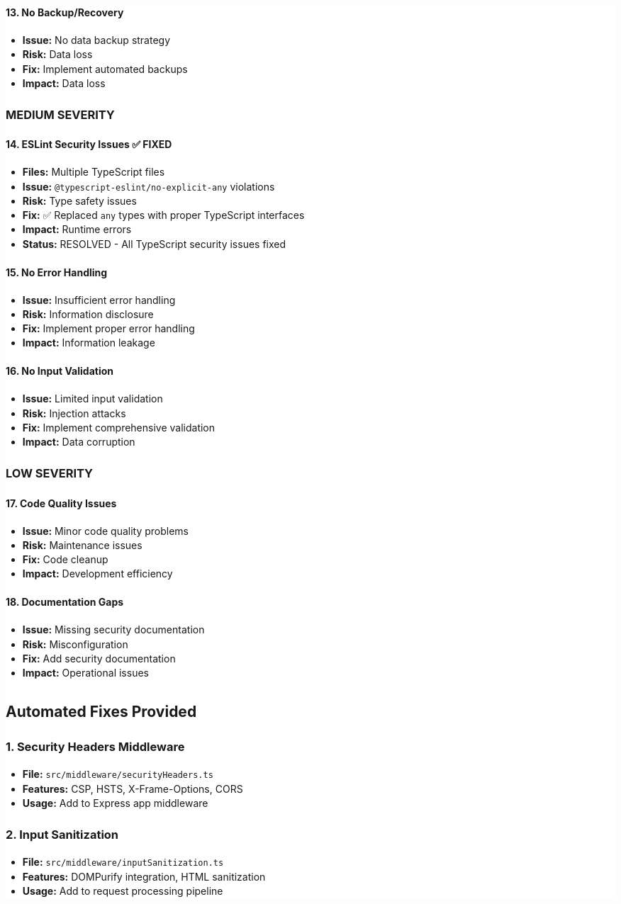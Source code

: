 #### 13. No Backup/Recovery
- **Issue:** No data backup strategy
- **Risk:** Data loss
- **Fix:** Implement automated backups
- **Impact:** Data loss

### MEDIUM SEVERITY

#### 14. ESLint Security Issues ✅ FIXED
- **Files:** Multiple TypeScript files
- **Issue:** `@typescript-eslint/no-explicit-any` violations
- **Risk:** Type safety issues
- **Fix:** ✅ Replaced `any` types with proper TypeScript interfaces
- **Impact:** Runtime errors
- **Status:** RESOLVED - All TypeScript security issues fixed

#### 15. No Error Handling
- **Issue:** Insufficient error handling
- **Risk:** Information disclosure
- **Fix:** Implement proper error handling
- **Impact:** Information leakage

#### 16. No Input Validation
- **Issue:** Limited input validation
- **Risk:** Injection attacks
- **Fix:** Implement comprehensive validation
- **Impact:** Data corruption

### LOW SEVERITY

#### 17. Code Quality Issues
- **Issue:** Minor code quality problems
- **Risk:** Maintenance issues
- **Fix:** Code cleanup
- **Impact:** Development efficiency

#### 18. Documentation Gaps
- **Issue:** Missing security documentation
- **Risk:** Misconfiguration
- **Fix:** Add security documentation
- **Impact:** Operational issues

## Automated Fixes Provided

### 1. Security Headers Middleware
- **File:** `src/middleware/securityHeaders.ts`
- **Features:** CSP, HSTS, X-Frame-Options, CORS
- **Usage:** Add to Express app middleware

### 2. Input Sanitization
- **File:** `src/middleware/inputSanitization.ts`
- **Features:** DOMPurify integration, HTML sanitization
- **Usage:** Add to request processing pipeline
